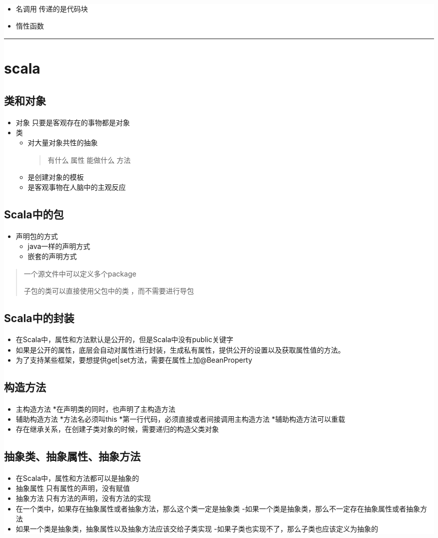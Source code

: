 * 名调用
    传递的是代码块

- 惰性函数
---------------------------------------------------------------------------
# scala

## 类和对象

- 对象
    只要是客观存在的事物都是对象
- 类
    * 对大量对象共性的抽象
        >有什么  属性
        >能做什么 方法
    * 是创建对象的模板
    * 是客观事物在人脑中的主观反应

## Scala中的包

- 声明包的方式
    * java一样的声明方式
    * 嵌套的声明方式
>一个源文件中可以定义多个package
>
>子包的类可以直接使用父包中的类 ，而不需要进行导包

## Scala中的封装

- 在Scala中，属性和方法默认是公开的，但是Scala中没有public关键字
- 如果是公开的属性，底层会自动对属性进行封装，生成私有属性，提供公开的设置以及获取属性值的方法。
- 为了支持某些框架，要想提供get|set方法，需要在属性上加@BeanProperty

## 构造方法

- 主构造方法
    *在声明类的同时，也声明了主构造方法
- 辅助构造方法
    *方法名必须叫this
    *第一行代码，必须直接或者间接调用主构造方法
    *辅助构造方法可以重载
- 存在继承关系，在创建子类对象的时候，需要递归的构造父类对象

## 抽象类、抽象属性、抽象方法

- 在Scala中，属性和方法都可以是抽象的
- 抽象属性
    只有属性的声明，没有赋值
- 抽象方法
    只有方法的声明，没有方法的实现
- 在一个类中，如果存在抽象属性或者抽象方法，那么这个类一定是抽象类
-如果一个类是抽象类，那么不一定存在抽象属性或者抽象方法
- 如果一个类是抽象类，抽象属性以及抽象方法应该交给子类实现
-如果子类也实现不了，那么子类也应该定义为抽象的    
        
